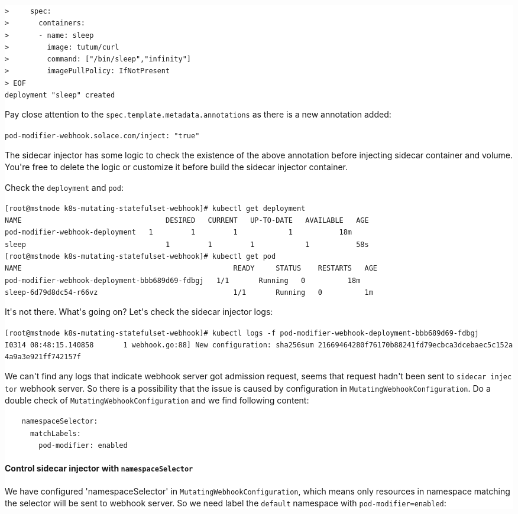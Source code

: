 ```
>     spec:
>       containers:
>       - name: sleep
>         image: tutum/curl
>         command: ["/bin/sleep","infinity"]
>         imagePullPolicy: IfNotPresent
> EOF
deployment "sleep" created
```

Pay close attention to the `spec.template.metadata.annotations` as there is a new annotation added:
```
pod-modifier-webhook.solace.com/inject: "true"
```
The sidecar injector has some logic to check the existence of the above annotation before injecting sidecar container and volume. 
You're free to delete the logic or customize it before build the sidecar injector container.

Check the `deployment` and `pod`:
```
[root@mstnode k8s-mutating-statefulset-webhook]# kubectl get deployment
NAME                                  DESIRED   CURRENT   UP-TO-DATE   AVAILABLE   AGE
pod-modifier-webhook-deployment   1         1         1            1           18m
sleep                                 1         1         1            1           58s
[root@mstnode k8s-mutating-statefulset-webhook]# kubectl get pod
NAME                                                  READY     STATUS    RESTARTS   AGE
pod-modifier-webhook-deployment-bbb689d69-fdbgj   1/1       Running   0          18m
sleep-6d79d8dc54-r66vz                                1/1       Running   0          1m
```
It's not there. What's going on?
Let's check the sidecar injector logs:
```
[root@mstnode k8s-mutating-statefulset-webhook]# kubectl logs -f pod-modifier-webhook-deployment-bbb689d69-fdbgj
I0314 08:48:15.140858       1 webhook.go:88] New configuration: sha256sum 21669464280f76170b88241fd79ecbca3dcebaec5c152a4a9a3e921ff742157f

```
We can't find any logs that indicate webhook server got admission request, seems that request hadn't been sent to `sidecar injector` webhook server. 
So there is a possibility that the issue is caused by configuration in `MutatingWebhookConfiguration`. Do a double check of `MutatingWebhookConfiguration` and we find following content:
```
    namespaceSelector:
      matchLabels:
        pod-modifier: enabled
```

#### Control sidecar injector with `namespaceSelector`

We have configured 'namespaceSelector' in `MutatingWebhookConfiguration`, which means only resources in namespace matching the selector will be sent to webhook server. So we need label the `default` namespace with `pod-modifier=enabled`:
